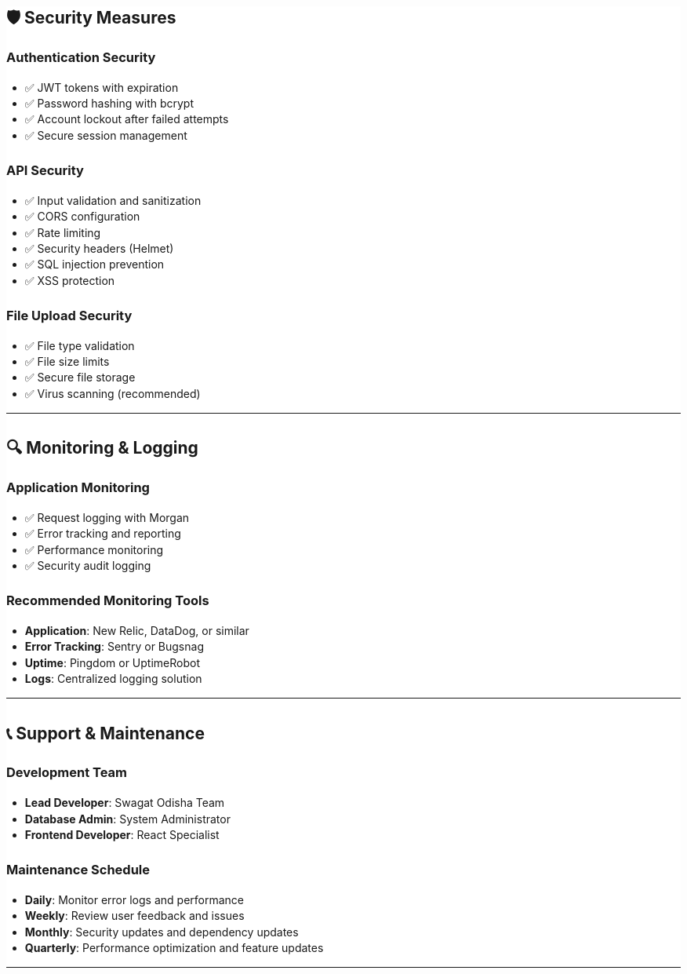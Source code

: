 
## 🛡️ Security Measures

### Authentication Security
- ✅ JWT tokens with expiration
- ✅ Password hashing with bcrypt
- ✅ Account lockout after failed attempts
- ✅ Secure session management

### API Security
- ✅ Input validation and sanitization
- ✅ CORS configuration
- ✅ Rate limiting
- ✅ Security headers (Helmet)
- ✅ SQL injection prevention
- ✅ XSS protection

### File Upload Security
- ✅ File type validation
- ✅ File size limits
- ✅ Secure file storage
- ✅ Virus scanning (recommended)

---

## 🔍 Monitoring & Logging

### Application Monitoring
- ✅ Request logging with Morgan
- ✅ Error tracking and reporting
- ✅ Performance monitoring
- ✅ Security audit logging

### Recommended Monitoring Tools
- **Application**: New Relic, DataDog, or similar
- **Error Tracking**: Sentry or Bugsnag
- **Uptime**: Pingdom or UptimeRobot
- **Logs**: Centralized logging solution

---

## 📞 Support & Maintenance

### Development Team
- **Lead Developer**: Swagat Odisha Team
- **Database Admin**: System Administrator
- **Frontend Developer**: React Specialist

### Maintenance Schedule
- **Daily**: Monitor error logs and performance
- **Weekly**: Review user feedback and issues
- **Monthly**: Security updates and dependency updates
- **Quarterly**: Performance optimization and feature updates

---